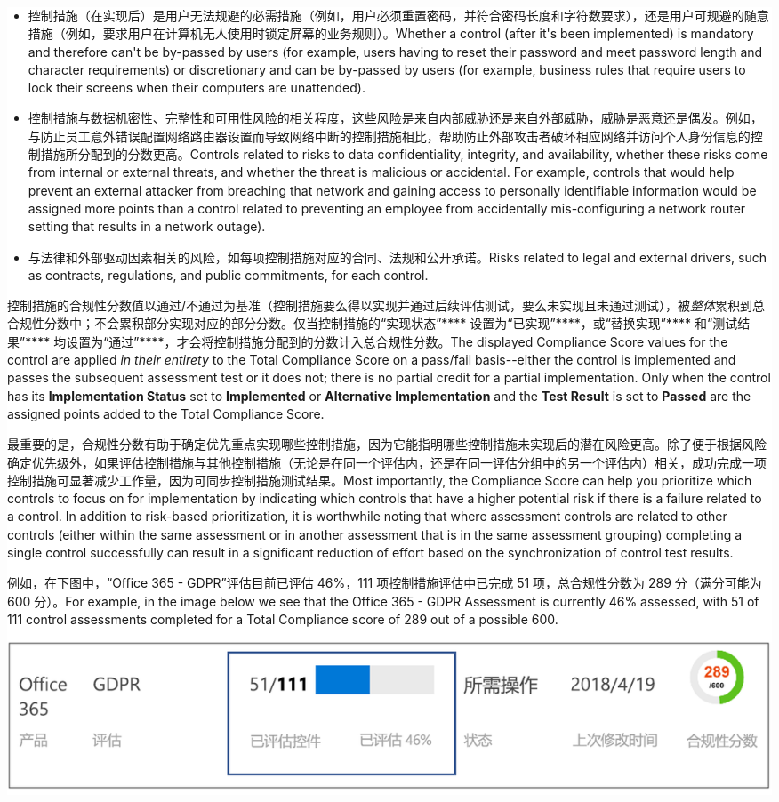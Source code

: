 - <span data-ttu-id="fe4a8-217">控制措施（在实现后）是用户无法规避的必需措施（例如，用户必须重置密码，并符合密码长度和字符数要求），还是用户可规避的随意措施（例如，要求用户在计算机无人使用时锁定屏幕的业务规则）。</span><span class="sxs-lookup"><span data-stu-id="fe4a8-217">Whether a control (after it's been implemented) is mandatory and therefore can't be by-passed by users (for example, users having to reset their password and meet password length and character requirements) or discretionary and can be by-passed by users (for example, business rules that require users to lock their screens when their computers are unattended).</span></span>
    
- <span data-ttu-id="fe4a8-p121">控制措施与数据机密性、完整性和可用性风险的相关程度，这些风险是来自内部威胁还是来自外部威胁，威胁是恶意还是偶发。例如，与防止员工意外错误配置网络路由器设置而导致网络中断的控制措施相比，帮助防止外部攻击者破坏相应网络并访问个人身份信息的控制措施所分配到的分数更高。</span><span class="sxs-lookup"><span data-stu-id="fe4a8-p121">Controls related to risks to data confidentiality, integrity, and availability, whether these risks come from internal or external threats, and whether the threat is malicious or accidental. For example, controls that would help prevent an external attacker from breaching that network and gaining access to personally identifiable information would be assigned more points than a control related to preventing an employee from accidentally mis-configuring a network router setting that results in a network outage).</span></span>
    
- <span data-ttu-id="fe4a8-220">与法律和外部驱动因素相关的风险，如每项控制措施对应的合同、法规和公开承诺。</span><span class="sxs-lookup"><span data-stu-id="fe4a8-220">Risks related to legal and external drivers, such as contracts, regulations, and public commitments, for each control.</span></span>
    
<span data-ttu-id="fe4a8-p122">控制措施的合规性分数值以通过/不通过为基准（控制措施要么得以实现并通过后续评估测试，要么未实现且未通过测试），被*整体*累积到总合规性分数中；不会累积部分实现对应的部分分数。仅当控制措施的“实现状态”\*\*\*\* 设置为“已实现”\*\*\*\*，或“替换实现”\*\*\*\* 和“测试结果”\*\*\*\* 均设置为“通过”\*\*\*\*，才会将控制措施分配到的分数计入总合规性分数。</span><span class="sxs-lookup"><span data-stu-id="fe4a8-p122">The displayed Compliance Score values for the control are applied  *in their entirety*  to the Total Compliance Score on a pass/fail basis--either the control is implemented and passes the subsequent assessment test or it does not; there is no partial credit for a partial implementation. Only when the control has its **Implementation Status** set to **Implemented** or **Alternative Implementation** and the **Test Result** is set to **Passed** are the assigned points added to the Total Compliance Score.</span></span> 
  
<span data-ttu-id="fe4a8-p123">最重要的是，合规性分数有助于确定优先重点实现哪些控制措施，因为它能指明哪些控制措施未实现后的潜在风险更高。除了便于根据风险确定优先级外，如果评估控制措施与其他控制措施（无论是在同一个评估内，还是在同一评估分组中的另一个评估内）相关，成功完成一项控制措施可显著减少工作量，因为可同步控制措施测试结果。</span><span class="sxs-lookup"><span data-stu-id="fe4a8-p123">Most importantly, the Compliance Score can help you prioritize which controls to focus on for implementation by indicating which controls that have a higher potential risk if there is a failure related to a control. In addition to risk-based prioritization, it is worthwhile noting that where assessment controls are related to other controls (either within the same assessment or in another assessment that is in the same assessment grouping) completing a single control successfully can result in a significant reduction of effort based on the synchronization of control test results.</span></span>
  
<span data-ttu-id="fe4a8-225">例如，在下图中，“Office 365 - GDPR”评估目前已评估 46%，111 项控制措施评估中已完成 51 项，总合规性分数为 289 分（满分可能为 600 分）。</span><span class="sxs-lookup"><span data-stu-id="fe4a8-225">For example, in the image below we see that the Office 365 - GDPR Assessment is currently 46% assessed, with 51 of 111 control assessments completed for a Total Compliance score of 289 out of a possible 600.</span></span>
  
![合规性管理器 - 评估摘要](media/595eedae-e3e0-4d1f-8cf5-7c1c9f4fd1e8.png)
  